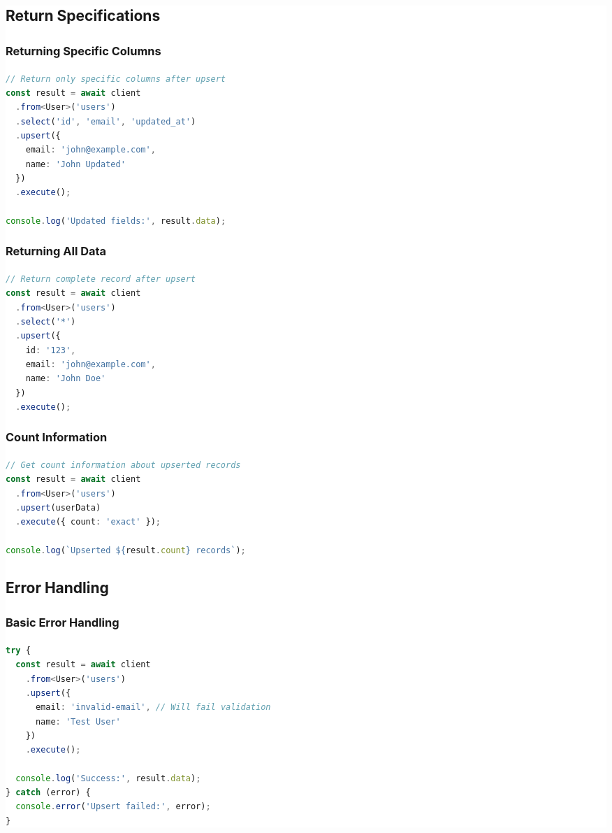 ## Return Specifications

### Returning Specific Columns

```typescript
// Return only specific columns after upsert
const result = await client
  .from<User>('users')
  .select('id', 'email', 'updated_at')
  .upsert({
    email: 'john@example.com',
    name: 'John Updated'
  })
  .execute();

console.log('Updated fields:', result.data);
```

### Returning All Data

```typescript
// Return complete record after upsert
const result = await client
  .from<User>('users')
  .select('*')
  .upsert({
    id: '123',
    email: 'john@example.com',
    name: 'John Doe'
  })
  .execute();
```

### Count Information

```typescript
// Get count information about upserted records
const result = await client
  .from<User>('users')
  .upsert(userData)
  .execute({ count: 'exact' });

console.log(`Upserted ${result.count} records`);
```

## Error Handling

### Basic Error Handling

```typescript
try {
  const result = await client
    .from<User>('users')
    .upsert({
      email: 'invalid-email', // Will fail validation
      name: 'Test User'
    })
    .execute();
    
  console.log('Success:', result.data);
} catch (error) {
  console.error('Upsert failed:', error);
}
```
